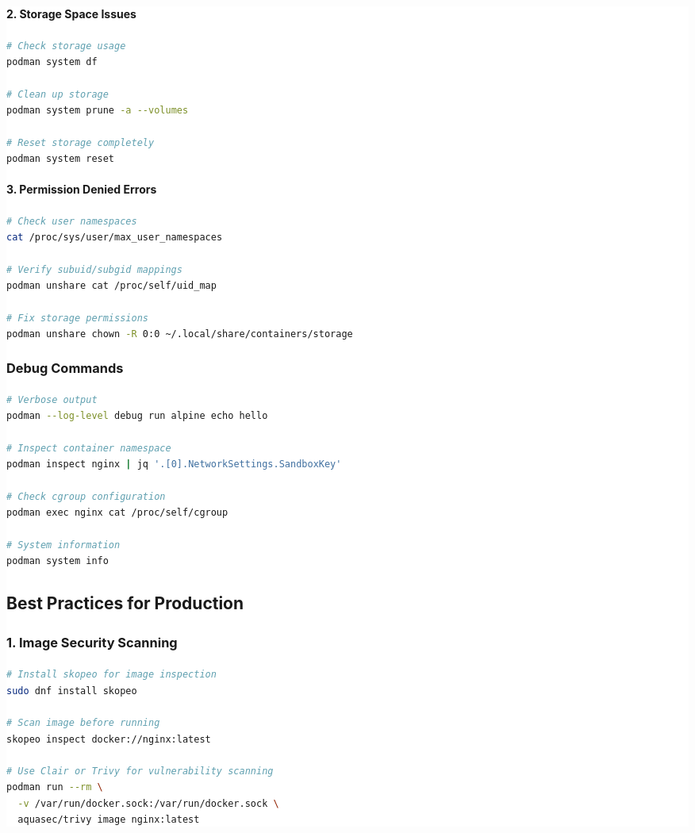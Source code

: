 #### 2. Storage Space Issues
```bash
# Check storage usage
podman system df

# Clean up storage
podman system prune -a --volumes

# Reset storage completely
podman system reset
```

#### 3. Permission Denied Errors
```bash
# Check user namespaces
cat /proc/sys/user/max_user_namespaces

# Verify subuid/subgid mappings
podman unshare cat /proc/self/uid_map

# Fix storage permissions
podman unshare chown -R 0:0 ~/.local/share/containers/storage
```

### Debug Commands

```bash
# Verbose output
podman --log-level debug run alpine echo hello

# Inspect container namespace
podman inspect nginx | jq '.[0].NetworkSettings.SandboxKey'

# Check cgroup configuration
podman exec nginx cat /proc/self/cgroup

# System information
podman system info
```

## Best Practices for Production

### 1. Image Security Scanning

```bash
# Install skopeo for image inspection
sudo dnf install skopeo

# Scan image before running
skopeo inspect docker://nginx:latest

# Use Clair or Trivy for vulnerability scanning
podman run --rm \
  -v /var/run/docker.sock:/var/run/docker.sock \
  aquasec/trivy image nginx:latest
```
